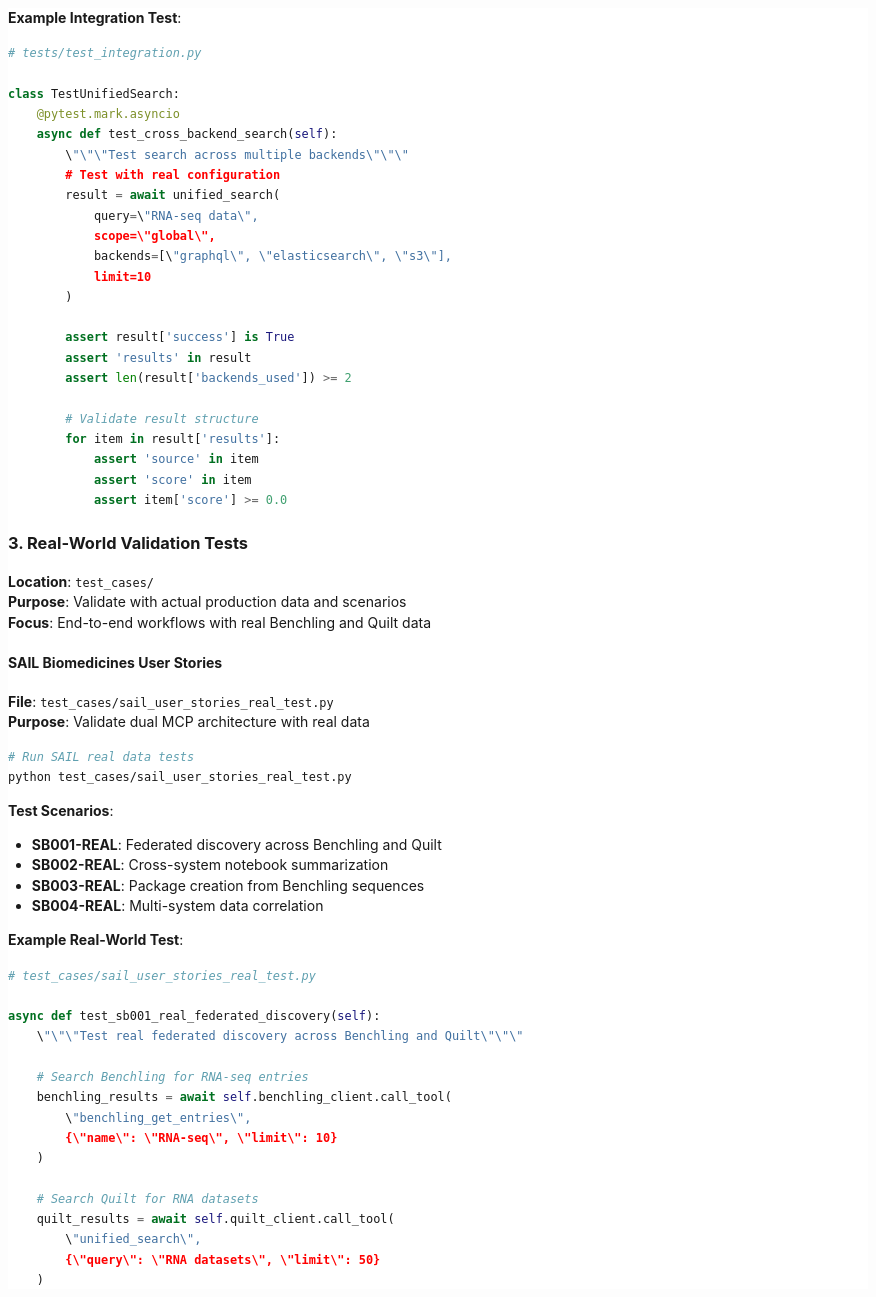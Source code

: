 **Example Integration Test**:
```python
# tests/test_integration.py

class TestUnifiedSearch:
    @pytest.mark.asyncio
    async def test_cross_backend_search(self):
        \"\"\"Test search across multiple backends\"\"\"
        # Test with real configuration
        result = await unified_search(
            query=\"RNA-seq data\",
            scope=\"global\",
            backends=[\"graphql\", \"elasticsearch\", \"s3\"],
            limit=10
        )
        
        assert result['success'] is True
        assert 'results' in result
        assert len(result['backends_used']) >= 2
        
        # Validate result structure
        for item in result['results']:
            assert 'source' in item
            assert 'score' in item
            assert item['score'] >= 0.0
```

### 3. Real-World Validation Tests

**Location**: `test_cases/`  
**Purpose**: Validate with actual production data and scenarios  
**Focus**: End-to-end workflows with real Benchling and Quilt data

#### SAIL Biomedicines User Stories

**File**: `test_cases/sail_user_stories_real_test.py`  
**Purpose**: Validate dual MCP architecture with real data

```bash
# Run SAIL real data tests
python test_cases/sail_user_stories_real_test.py
```

**Test Scenarios**:
- **SB001-REAL**: Federated discovery across Benchling and Quilt
- **SB002-REAL**: Cross-system notebook summarization  
- **SB003-REAL**: Package creation from Benchling sequences
- **SB004-REAL**: Multi-system data correlation

**Example Real-World Test**:
```python
# test_cases/sail_user_stories_real_test.py

async def test_sb001_real_federated_discovery(self):
    \"\"\"Test real federated discovery across Benchling and Quilt\"\"\"
    
    # Search Benchling for RNA-seq entries
    benchling_results = await self.benchling_client.call_tool(
        \"benchling_get_entries\",
        {\"name\": \"RNA-seq\", \"limit\": 10}
    )
    
    # Search Quilt for RNA datasets  
    quilt_results = await self.quilt_client.call_tool(
        \"unified_search\",
        {\"query\": \"RNA datasets\", \"limit\": 50}
    )
```